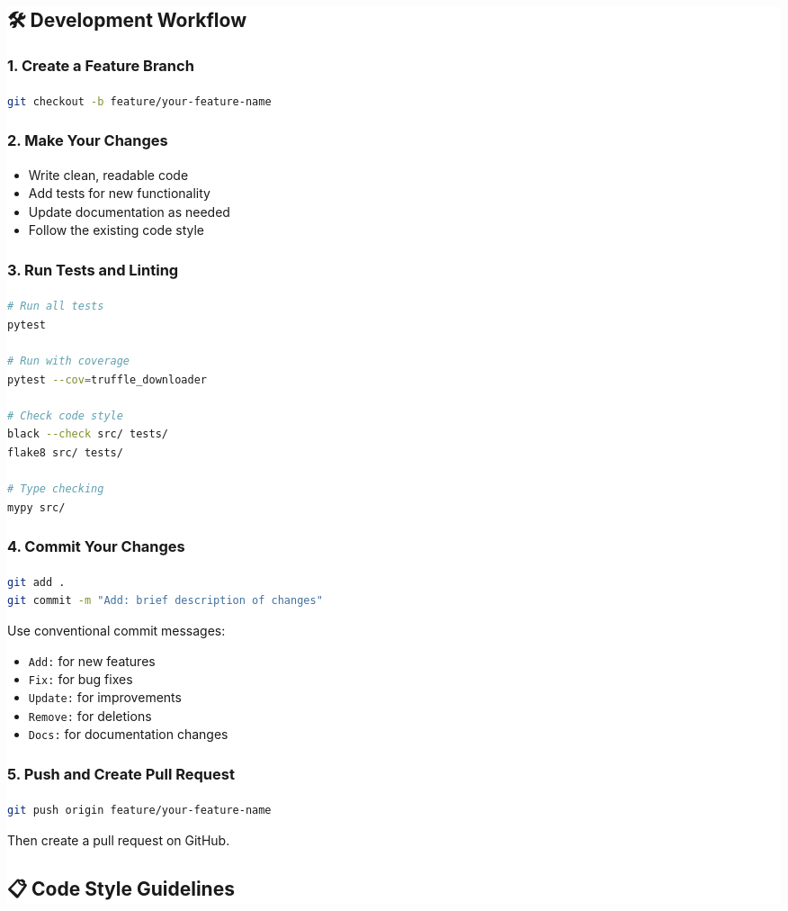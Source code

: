 ## 🛠️ Development Workflow

### 1. Create a Feature Branch
```bash
git checkout -b feature/your-feature-name
```

### 2. Make Your Changes
- Write clean, readable code
- Add tests for new functionality
- Update documentation as needed
- Follow the existing code style

### 3. Run Tests and Linting
```bash
# Run all tests
pytest

# Run with coverage
pytest --cov=truffle_downloader

# Check code style
black --check src/ tests/
flake8 src/ tests/

# Type checking
mypy src/
```

### 4. Commit Your Changes
```bash
git add .
git commit -m "Add: brief description of changes"
```

Use conventional commit messages:
- `Add:` for new features
- `Fix:` for bug fixes
- `Update:` for improvements
- `Remove:` for deletions
- `Docs:` for documentation changes

### 5. Push and Create Pull Request
```bash
git push origin feature/your-feature-name
```

Then create a pull request on GitHub.

## 📋 Code Style Guidelines
